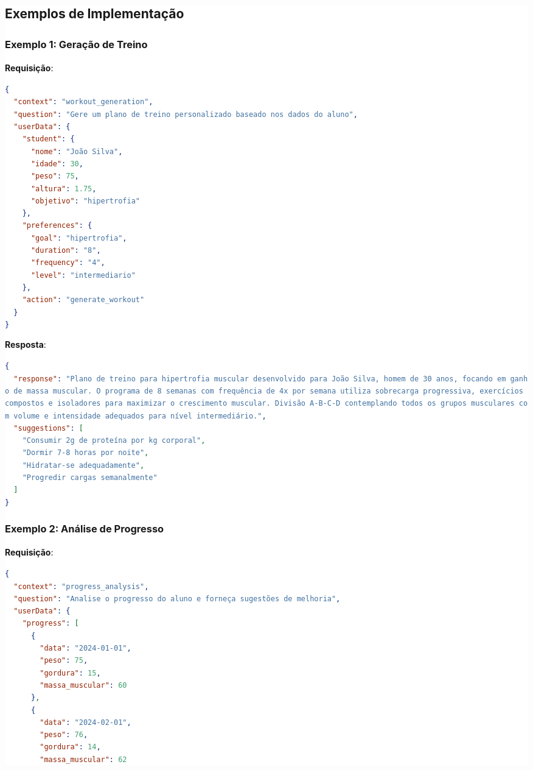## Exemplos de Implementação

### Exemplo 1: Geração de Treino
**Requisição**:
```json
{
  "context": "workout_generation",
  "question": "Gere um plano de treino personalizado baseado nos dados do aluno",
  "userData": {
    "student": {
      "nome": "João Silva",
      "idade": 30,
      "peso": 75,
      "altura": 1.75,
      "objetivo": "hipertrofia"
    },
    "preferences": {
      "goal": "hipertrofia",
      "duration": "8",
      "frequency": "4", 
      "level": "intermediario"
    },
    "action": "generate_workout"
  }
}
```

**Resposta**:
```json
{
  "response": "Plano de treino para hipertrofia muscular desenvolvido para João Silva, homem de 30 anos, focando em ganho de massa muscular. O programa de 8 semanas com frequência de 4x por semana utiliza sobrecarga progressiva, exercícios compostos e isoladores para maximizar o crescimento muscular. Divisão A-B-C-D contemplando todos os grupos musculares com volume e intensidade adequados para nível intermediário.",
  "suggestions": [
    "Consumir 2g de proteína por kg corporal",
    "Dormir 7-8 horas por noite",
    "Hidratar-se adequadamente",
    "Progredir cargas semanalmente"
  ]
}
```

### Exemplo 2: Análise de Progresso
**Requisição**:
```json
{
  "context": "progress_analysis", 
  "question": "Analise o progresso do aluno e forneça sugestões de melhoria",
  "userData": {
    "progress": [
      {
        "data": "2024-01-01",
        "peso": 75,
        "gordura": 15,
        "massa_muscular": 60
      },
      {
        "data": "2024-02-01", 
        "peso": 76,
        "gordura": 14,
        "massa_muscular": 62
```